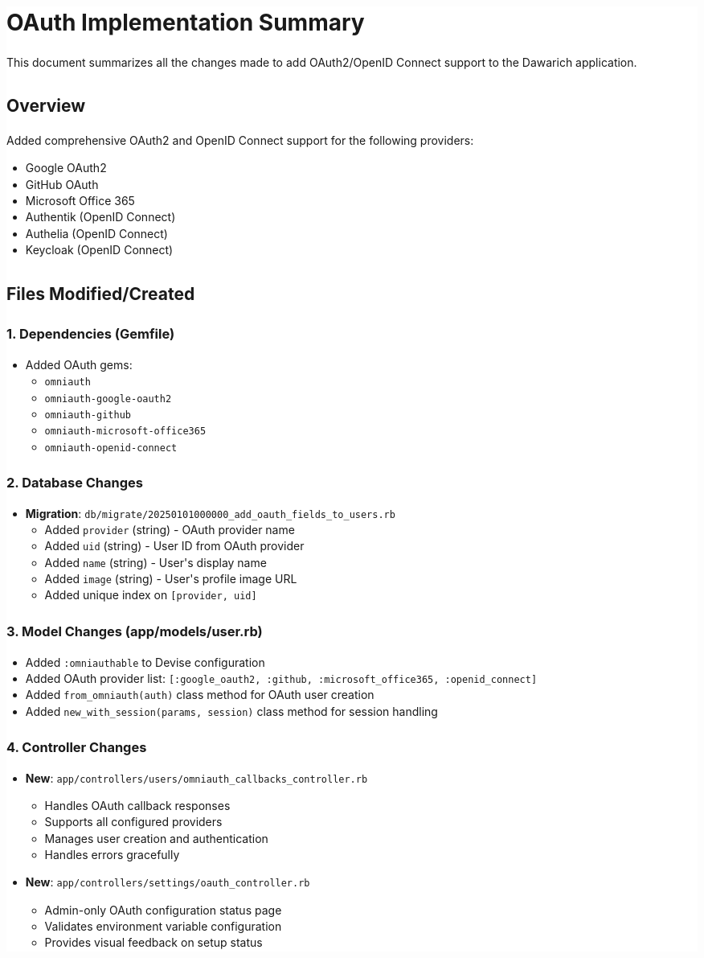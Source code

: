 # OAuth Implementation Summary

This document summarizes all the changes made to add OAuth2/OpenID Connect support to the Dawarich application.

## Overview

Added comprehensive OAuth2 and OpenID Connect support for the following providers:
- Google OAuth2
- GitHub OAuth
- Microsoft Office 365
- Authentik (OpenID Connect)
- Authelia (OpenID Connect)
- Keycloak (OpenID Connect)

## Files Modified/Created

### 1. Dependencies (Gemfile)
- Added OAuth gems:
  - `omniauth`
  - `omniauth-google-oauth2`
  - `omniauth-github`
  - `omniauth-microsoft-office365`
  - `omniauth-openid-connect`

### 2. Database Changes
- **Migration**: `db/migrate/20250101000000_add_oauth_fields_to_users.rb`
  - Added `provider` (string) - OAuth provider name
  - Added `uid` (string) - User ID from OAuth provider
  - Added `name` (string) - User's display name
  - Added `image` (string) - User's profile image URL
  - Added unique index on `[provider, uid]`

### 3. Model Changes (app/models/user.rb)
- Added `:omniauthable` to Devise configuration
- Added OAuth provider list: `[:google_oauth2, :github, :microsoft_office365, :openid_connect]`
- Added `from_omniauth(auth)` class method for OAuth user creation
- Added `new_with_session(params, session)` class method for session handling

### 4. Controller Changes
- **New**: `app/controllers/users/omniauth_callbacks_controller.rb`
  - Handles OAuth callback responses
  - Supports all configured providers
  - Manages user creation and authentication
  - Handles errors gracefully

- **New**: `app/controllers/settings/oauth_controller.rb`
  - Admin-only OAuth configuration status page
  - Validates environment variable configuration
  - Provides visual feedback on setup status
